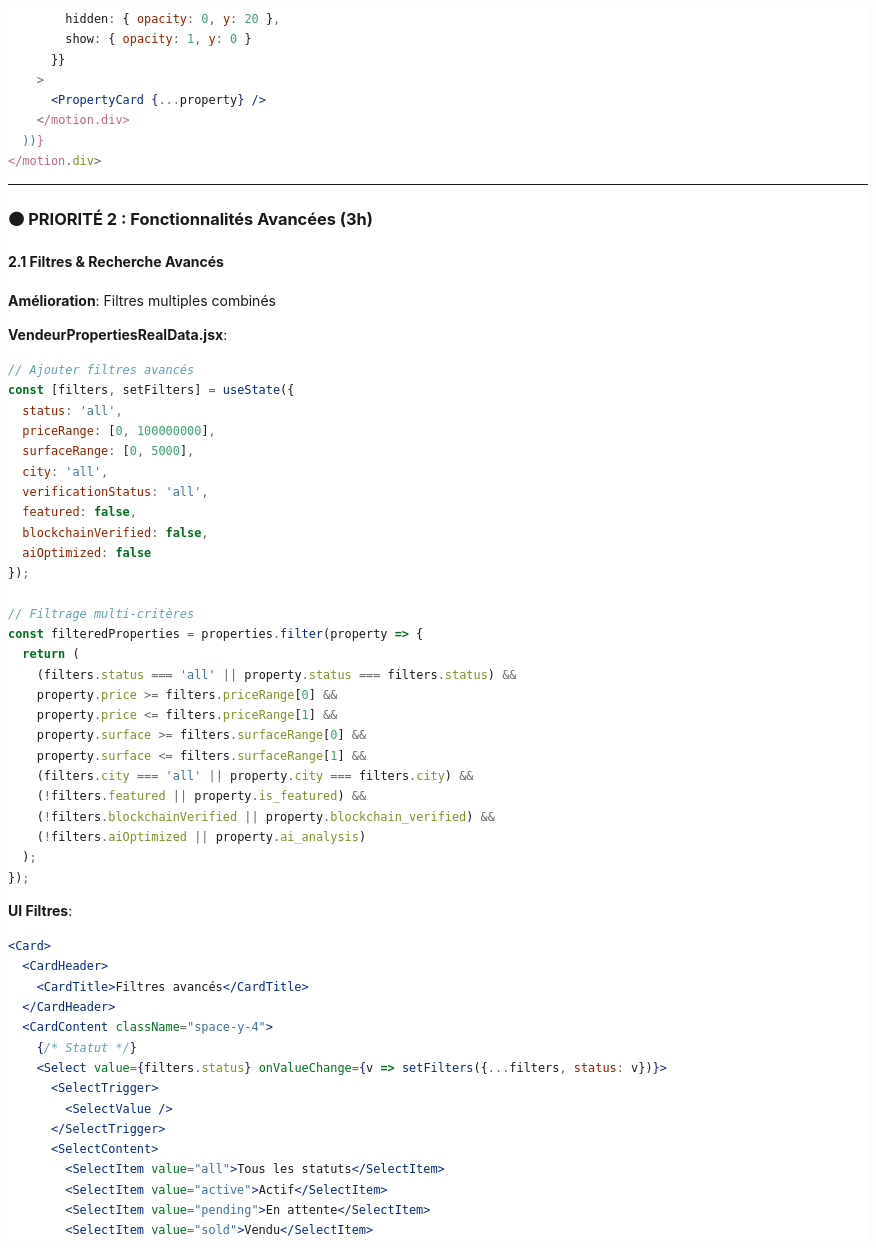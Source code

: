 ```jsx
        hidden: { opacity: 0, y: 20 },
        show: { opacity: 1, y: 0 }
      }}
    >
      <PropertyCard {...property} />
    </motion.div>
  ))}
</motion.div>
```

---

### 🟠 PRIORITÉ 2 : Fonctionnalités Avancées (3h)

#### 2.1 Filtres & Recherche Avancés
**Amélioration**: Filtres multiples combinés

**VendeurPropertiesRealData.jsx**:
```jsx
// Ajouter filtres avancés
const [filters, setFilters] = useState({
  status: 'all',
  priceRange: [0, 100000000],
  surfaceRange: [0, 5000],
  city: 'all',
  verificationStatus: 'all',
  featured: false,
  blockchainVerified: false,
  aiOptimized: false
});

// Filtrage multi-critères
const filteredProperties = properties.filter(property => {
  return (
    (filters.status === 'all' || property.status === filters.status) &&
    property.price >= filters.priceRange[0] &&
    property.price <= filters.priceRange[1] &&
    property.surface >= filters.surfaceRange[0] &&
    property.surface <= filters.surfaceRange[1] &&
    (filters.city === 'all' || property.city === filters.city) &&
    (!filters.featured || property.is_featured) &&
    (!filters.blockchainVerified || property.blockchain_verified) &&
    (!filters.aiOptimized || property.ai_analysis)
  );
});
```

**UI Filtres**:
```jsx
<Card>
  <CardHeader>
    <CardTitle>Filtres avancés</CardTitle>
  </CardHeader>
  <CardContent className="space-y-4">
    {/* Statut */}
    <Select value={filters.status} onValueChange={v => setFilters({...filters, status: v})}>
      <SelectTrigger>
        <SelectValue />
      </SelectTrigger>
      <SelectContent>
        <SelectItem value="all">Tous les statuts</SelectItem>
        <SelectItem value="active">Actif</SelectItem>
        <SelectItem value="pending">En attente</SelectItem>
        <SelectItem value="sold">Vendu</SelectItem>
```